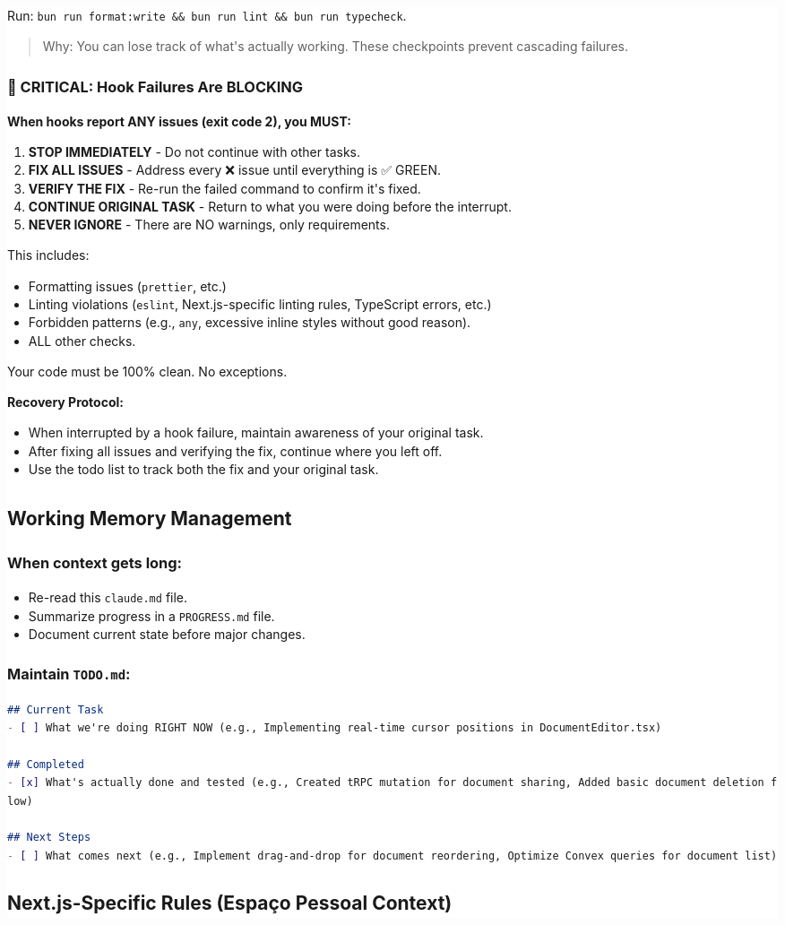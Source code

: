 Run: `bun run format:write && bun run lint && bun run typecheck`.

> Why: You can lose track of what's actually working. These checkpoints prevent cascading failures.

### 🚨 CRITICAL: Hook Failures Are BLOCKING

**When hooks report ANY issues (exit code 2), you MUST:**

1.  **STOP IMMEDIATELY** - Do not continue with other tasks.
2.  **FIX ALL ISSUES** - Address every ❌ issue until everything is ✅ GREEN.
3.  **VERIFY THE FIX** - Re-run the failed command to confirm it's fixed.
4.  **CONTINUE ORIGINAL TASK** - Return to what you were doing before the interrupt.
5.  **NEVER IGNORE** - There are NO warnings, only requirements.

This includes:

-   Formatting issues (`prettier`, etc.)
-   Linting violations (`eslint`, Next.js-specific linting rules, TypeScript errors, etc.)
-   Forbidden patterns (e.g., `any`, excessive inline styles without good reason).
-   ALL other checks.

Your code must be 100% clean. No exceptions.

**Recovery Protocol:**

-   When interrupted by a hook failure, maintain awareness of your original task.
-   After fixing all issues and verifying the fix, continue where you left off.
-   Use the todo list to track both the fix and your original task.

## Working Memory Management

### When context gets long:

-   Re-read this `claude.md` file.
-   Summarize progress in a `PROGRESS.md` file.
-   Document current state before major changes.

### Maintain `TODO.md`:

```markdown
## Current Task
- [ ] What we're doing RIGHT NOW (e.g., Implementing real-time cursor positions in DocumentEditor.tsx)

## Completed  
- [x] What's actually done and tested (e.g., Created tRPC mutation for document sharing, Added basic document deletion flow)

## Next Steps
- [ ] What comes next (e.g., Implement drag-and-drop for document reordering, Optimize Convex queries for document list)
```

## Next.js-Specific Rules (Espaço Pessoal Context)
